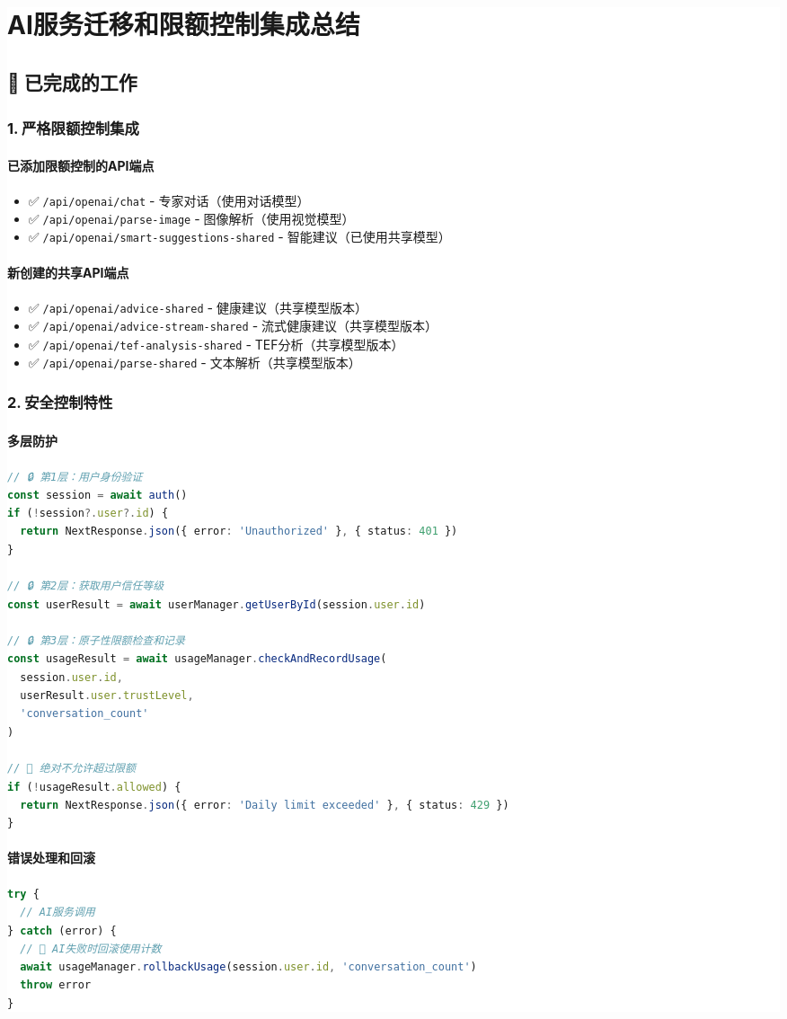 # AI服务迁移和限额控制集成总结

## 🎯 **已完成的工作**

### **1. 严格限额控制集成**

#### **已添加限额控制的API端点**
- ✅ `/api/openai/chat` - 专家对话（使用对话模型）
- ✅ `/api/openai/parse-image` - 图像解析（使用视觉模型）
- ✅ `/api/openai/smart-suggestions-shared` - 智能建议（已使用共享模型）

#### **新创建的共享API端点**
- ✅ `/api/openai/advice-shared` - 健康建议（共享模型版本）
- ✅ `/api/openai/advice-stream-shared` - 流式健康建议（共享模型版本）
- ✅ `/api/openai/tef-analysis-shared` - TEF分析（共享模型版本）
- ✅ `/api/openai/parse-shared` - 文本解析（共享模型版本）

### **2. 安全控制特性**

#### **多层防护**
```typescript
// 🔒 第1层：用户身份验证
const session = await auth()
if (!session?.user?.id) {
  return NextResponse.json({ error: 'Unauthorized' }, { status: 401 })
}

// 🔒 第2层：获取用户信任等级
const userResult = await userManager.getUserById(session.user.id)

// 🔒 第3层：原子性限额检查和记录
const usageResult = await usageManager.checkAndRecordUsage(
  session.user.id,
  userResult.user.trustLevel,
  'conversation_count'
)

// 🚫 绝对不允许超过限额
if (!usageResult.allowed) {
  return NextResponse.json({ error: 'Daily limit exceeded' }, { status: 429 })
}
```

#### **错误处理和回滚**
```typescript
try {
  // AI服务调用
} catch (error) {
  // 🔄 AI失败时回滚使用计数
  await usageManager.rollbackUsage(session.user.id, 'conversation_count')
  throw error
}
```
